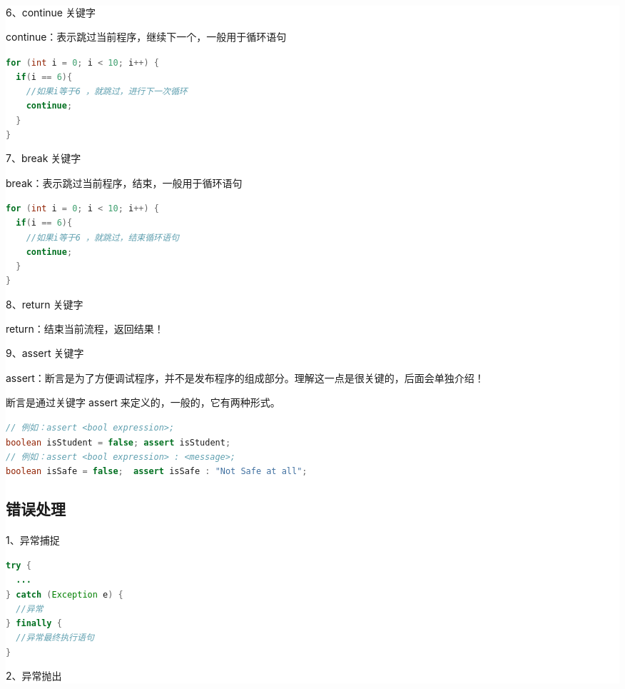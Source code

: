 6、continue 关键字

continue：表示跳过当前程序，继续下一个，一般用于循环语句

```java
for (int i = 0; i < 10; i++) {
  if(i == 6){
    //如果i等于6 ，就跳过，进行下一次循环
    continue;
  }
}
```

7、break 关键字

break：表示跳过当前程序，结束，一般用于循环语句

```java
for (int i = 0; i < 10; i++) {
  if(i == 6){
    //如果i等于6 ，就跳过，结束循环语句
    continue;
  }
}
```

8、return 关键字

return：结束当前流程，返回结果！

9、assert 关键字

assert：断言是为了方便调试程序，并不是发布程序的组成部分。理解这一点是很关键的，后面会单独介绍！

断言是通过关键字 assert 来定义的，一般的，它有两种形式。

```java
// 例如：assert <bool expression>;
boolean isStudent = false; assert isStudent;
// 例如：assert <bool expression> : <message>;
boolean isSafe = false;  assert isSafe : "Not Safe at all";
```

## 错误处理

1、异常捕捉

```java
try {
  ...
} catch (Exception e) {
  //异常
} finally {
  //异常最终执行语句
}
```

2、异常抛出
